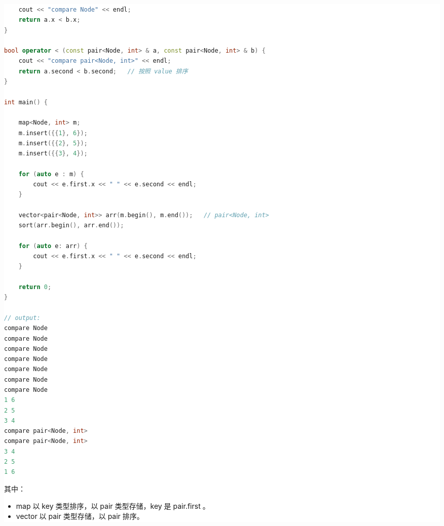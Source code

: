 ```c++
    cout << "compare Node" << endl;
    return a.x < b.x;
}

bool operator < (const pair<Node, int> & a, const pair<Node, int> & b) {
    cout << "compare pair<Node, int>" << endl;
    return a.second < b.second;   // 按照 value 排序
}

int main() {

    map<Node, int> m;
    m.insert({{1}, 6});
    m.insert({{2}, 5});
    m.insert({{3}, 4});
    
    for (auto e : m) {
        cout << e.first.x << " " << e.second << endl;
    }

    vector<pair<Node, int>> arr(m.begin(), m.end());   // pair<Node, int>
    sort(arr.begin(), arr.end());

    for (auto e: arr) {
        cout << e.first.x << " " << e.second << endl;
    }

    return 0;
}

// output:
compare Node
compare Node
compare Node
compare Node
compare Node
compare Node
compare Node
1 6
2 5
3 4
compare pair<Node, int>
compare pair<Node, int>
3 4
2 5
1 6
```

其中：

- map 以 key 类型排序，以 pair 类型存储，key 是 pair.first 。
- vector 以 pair 类型存储，以 pair 排序。
